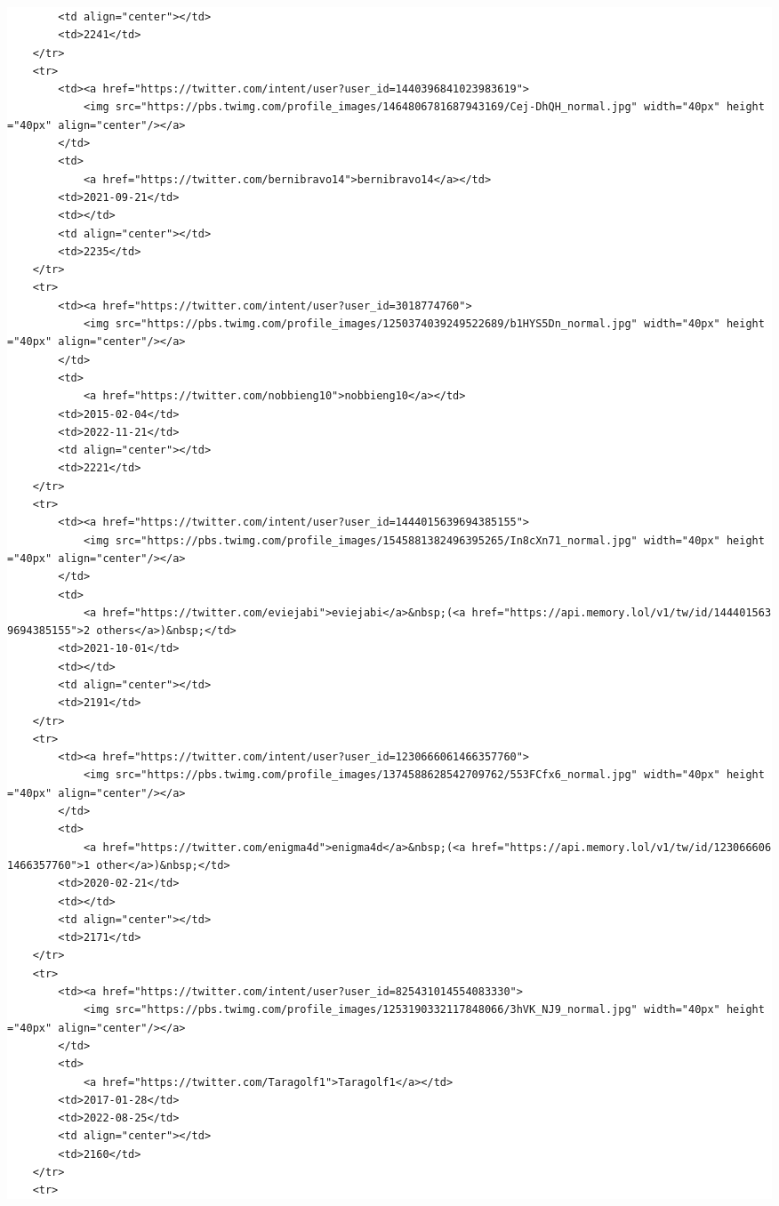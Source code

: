             <td align="center"></td>
            <td>2241</td>
        </tr>
        <tr>
            <td><a href="https://twitter.com/intent/user?user_id=1440396841023983619">
                <img src="https://pbs.twimg.com/profile_images/1464806781687943169/Cej-DhQH_normal.jpg" width="40px" height="40px" align="center"/></a>
            </td>
            <td>
                <a href="https://twitter.com/bernibravo14">bernibravo14</a></td>
            <td>2021-09-21</td>
            <td></td>
            <td align="center"></td>
            <td>2235</td>
        </tr>
        <tr>
            <td><a href="https://twitter.com/intent/user?user_id=3018774760">
                <img src="https://pbs.twimg.com/profile_images/1250374039249522689/b1HYS5Dn_normal.jpg" width="40px" height="40px" align="center"/></a>
            </td>
            <td>
                <a href="https://twitter.com/nobbieng10">nobbieng10</a></td>
            <td>2015-02-04</td>
            <td>2022-11-21</td>
            <td align="center"></td>
            <td>2221</td>
        </tr>
        <tr>
            <td><a href="https://twitter.com/intent/user?user_id=1444015639694385155">
                <img src="https://pbs.twimg.com/profile_images/1545881382496395265/In8cXn71_normal.jpg" width="40px" height="40px" align="center"/></a>
            </td>
            <td>
                <a href="https://twitter.com/eviejabi">eviejabi</a>&nbsp;(<a href="https://api.memory.lol/v1/tw/id/1444015639694385155">2 others</a>)&nbsp;</td>
            <td>2021-10-01</td>
            <td></td>
            <td align="center"></td>
            <td>2191</td>
        </tr>
        <tr>
            <td><a href="https://twitter.com/intent/user?user_id=1230666061466357760">
                <img src="https://pbs.twimg.com/profile_images/1374588628542709762/553FCfx6_normal.jpg" width="40px" height="40px" align="center"/></a>
            </td>
            <td>
                <a href="https://twitter.com/enigma4d">enigma4d</a>&nbsp;(<a href="https://api.memory.lol/v1/tw/id/1230666061466357760">1 other</a>)&nbsp;</td>
            <td>2020-02-21</td>
            <td></td>
            <td align="center"></td>
            <td>2171</td>
        </tr>
        <tr>
            <td><a href="https://twitter.com/intent/user?user_id=825431014554083330">
                <img src="https://pbs.twimg.com/profile_images/1253190332117848066/3hVK_NJ9_normal.jpg" width="40px" height="40px" align="center"/></a>
            </td>
            <td>
                <a href="https://twitter.com/Taragolf1">Taragolf1</a></td>
            <td>2017-01-28</td>
            <td>2022-08-25</td>
            <td align="center"></td>
            <td>2160</td>
        </tr>
        <tr>